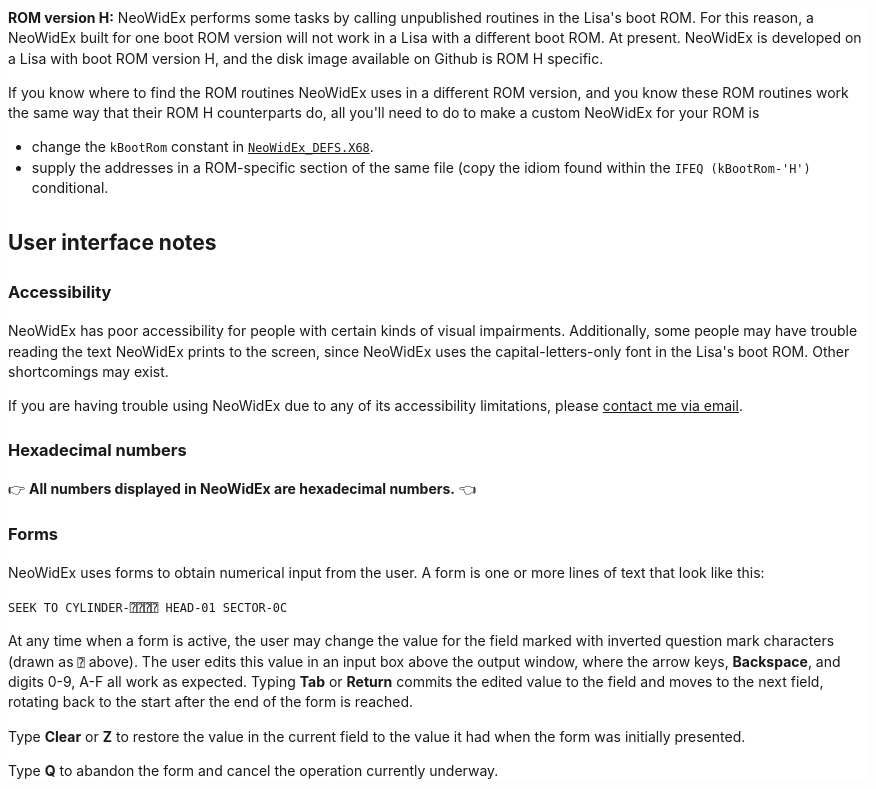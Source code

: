 **ROM version H:** NeoWidEx performs some tasks by calling unpublished routines
in the Lisa's boot ROM. For this reason, a NeoWidEx built for one boot ROM
version will not work in a Lisa with a different boot ROM. At present. NeoWidEx
is developed on a Lisa with boot ROM version H, and the disk image available on
Github is ROM H specific.

If you know where to find the ROM routines NeoWidEx uses in a different ROM
version, and you know these ROM routines work the same way that their ROM H
counterparts do, all you'll need to do to make a custom NeoWidEx for your
ROM is

- change the `kBootRom` constant in [`NeoWidEx_DEFS.X68`](
  NeoWidEx_DEFS.X68).
- supply the addresses in a ROM-specific section of the same file (copy the
  idiom found within the `IFEQ (kBootRom-'H')` conditional.

## User interface notes

### Accessibility

NeoWidEx has poor accessibility for people with certain kinds of visual
impairments. Additionally, some people may have trouble reading the text
NeoWidEx prints to the screen, since NeoWidEx uses the capital-letters-only
font in the Lisa's boot ROM. Other shortcomings may exist.

If you are having trouble using NeoWidEx due to any of its accessibility
limitations, please [contact me via email](mailto:stepleton@gmail.com).

### Hexadecimal numbers

:point_right:
**All numbers displayed in NeoWidEx are hexadecimal numbers.**
:point_left:

### Forms

NeoWidEx uses forms to obtain numerical input from the user. A form is one or
more lines of text that look like this:

```
SEEK TO CYLINDER-⍰⍰⍰⍰ HEAD-01 SECTOR-0C
```

At any time when a form is active, the user may change the value for the field
marked with inverted question mark characters (drawn as `⍰` above). The user
edits this value in an input box above the output window, where the arrow keys,
**Backspace**, and digits 0-9, A-F all work as expected. Typing **Tab** or
**Return** commits the edited value to the field and moves to the next field,
rotating back to the start after the end of the form is reached.

Type **Clear** or **Z** to restore the value in the current field to the value
it had when the form was initially presented.

Type **Q** to abandon the form and cancel the operation currently underway.
